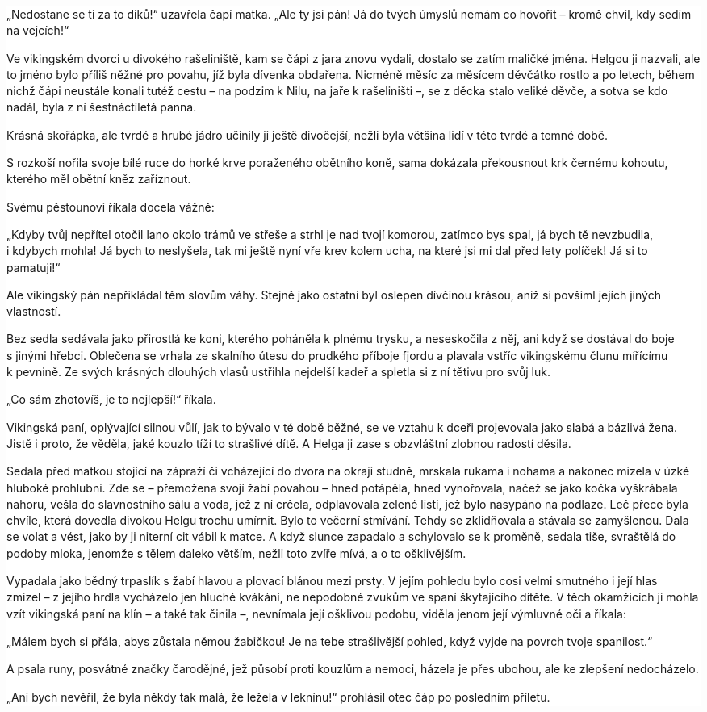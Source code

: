 „Nedostane se ti za to díků!“ uzavřela čapí matka. „Ale ty jsi pán! Já do tvých úmyslů nemám co hovořit – kromě chvil, kdy sedím na vejcích!“

  

Ve vikingském dvorci u divokého rašeliniště, kam se čápi z jara znovu vydali, dostalo se zatím maličké jména. Helgou ji nazvali, ale to jméno bylo příliš něžné pro povahu, jíž byla dívenka obdařena. Nicméně měsíc za měsícem děvčátko rostlo a po letech, během nichž čápi neustále konali tutéž cestu – na podzim k Nilu, na jaře k rašeliništi –, se z děcka stalo veliké děvče, a sotva se kdo nadál, byla z ní šestnáctiletá panna.

Krásná skořápka, ale tvrdé a hrubé jádro učinily ji ještě divočejší, nežli byla většina lidí v této tvrdé a temné době.

S rozkoší nořila svoje bílé ruce do horké krve poraženého obětního koně, sama dokázala překousnout krk černému kohoutu, kterého měl obětní kněz zaříznout.

Svému pěstounovi říkala docela vážně:

„Kdyby tvůj nepřítel otočil lano okolo trámů ve střeše a strhl je nad tvojí komorou, zatímco bys spal, já bych tě nevzbudila, i kdybych mohla! Já bych to neslyšela, tak mi ještě nyní vře krev kolem ucha, na které jsi mi dal před lety políček! Já si to pamatuji!“

Ale vikingský pán nepřikládal těm slovům váhy. Stejně jako ostatní byl oslepen dívčinou krásou, aniž si povšiml jejích jiných vlastností.

Bez sedla sedávala jako přirostlá ke koni, kterého poháněla k plnému trysku, a neseskočila z něj, ani když se dostával do boje s jinými hřebci. Oblečena se vrhala ze skalního útesu do prudkého příboje fjordu a plavala vstříc vikingskému člunu mířícímu k pevnině. Ze svých krásných dlouhých vlasů ustřihla nejdelší kadeř a spletla si z ní tětivu pro svůj luk.

„Co sám zhotovíš, je to nejlepší!“ říkala.

Vikingská paní, oplývající silnou vůlí, jak to bývalo v té době běžné, se ve vztahu k dceři projevovala jako slabá a bázlivá žena. Jistě i proto, že věděla, jaké kouzlo tíží to strašlivé dítě. A Helga ji zase s obzvláštní zlobnou radostí děsila.

Sedala před matkou stojící na zápraží či vcházející do dvora na okraji studně, mrskala rukama i nohama a nakonec mizela v úzké hluboké prohlubni. Zde se – přemožena svojí žabí povahou – hned potápěla, hned vynořovala, načež se jako kočka vyškrábala nahoru, vešla do slavnostního sálu a voda, jež z ní crčela, odplavovala zelené listí, jež bylo nasypáno na podlaze. Leč přece byla chvíle, která dovedla divokou Helgu trochu umírnit. Bylo to večerní stmívání. Tehdy se zklidňovala a stávala se zamyšlenou. Dala se volat a vést, jako by ji niterní cit vábil k matce. A když slunce zapadalo a schylovalo se k proměně, sedala tiše, svraštělá do podoby mloka, jenomže s tělem daleko větším, nežli toto zvíře mívá, a o to ošklivějším.

Vypadala jako bědný trpaslík s žabí hlavou a plovací blánou mezi prsty. V jejím pohledu bylo cosi velmi smutného i její hlas zmizel – z jejího hrdla vycházelo jen hluché kvákání, ne nepodobné zvukům ve spaní škytajícího dítěte. V těch okamžicích ji mohla vzít vikingská paní na klín – a také tak činila –, nevnímala její ošklivou podobu, viděla jenom její výmluvné oči a říkala:

„Málem bych si přála, abys zůstala němou žabičkou! Je na tebe strašlivější pohled, když vyjde na povrch tvoje spanilost.“

A psala runy, posvátné značky čarodějné, jež působí proti kouzlům a nemoci, házela je přes ubohou, ale ke zlepšení nedocházelo.

„Ani bych nevěřil, že byla někdy tak malá, že ležela v leknínu!“ prohlásil otec čáp po posledním příletu.
